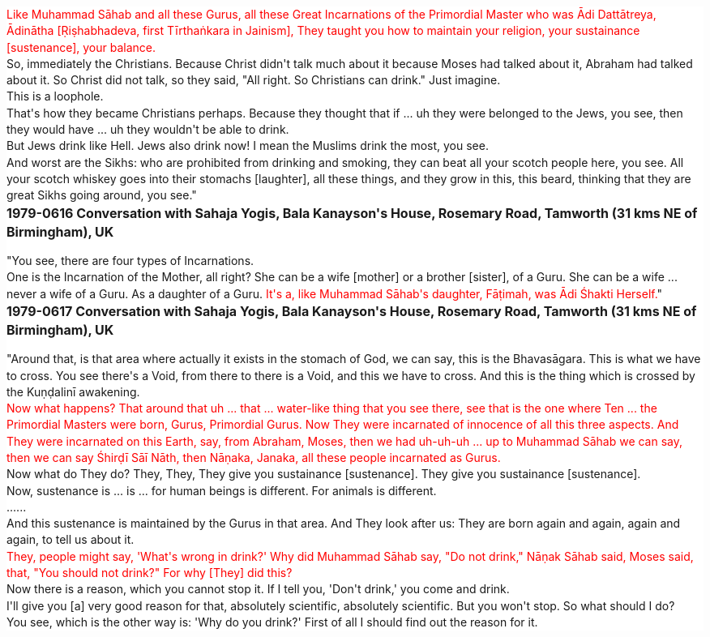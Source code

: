 <font color="red">Like Muhammad Sāhab and all these Gurus, all these Great Incarnations of the Primordial Master who was Ādi Dattātreya, Ādinātha [Ṛiṣhabhadeva, first Tīrthaṅkara in Jainism], They taught you how to maintain your religion, your sustainance [sustenance], your balance.</font><br>
So, immediately the Christians. Because Christ didn't talk much about it because Moses had talked about it, Abraham had talked about it. So Christ did not talk, so they said, "All right. So Christians can drink." Just imagine.<br>
This is a loophole.<br>
That's how they became Christians perhaps. Because they thought that if ... uh they were belonged to the Jews, you see, then they would have ... uh they wouldn't be able to drink.<br>
But Jews drink like Hell. Jews also drink now! I mean the Muslims drink the most, you see.<br>
And worst are the Sikhs: who are prohibited from drinking and smoking, they can beat all your scotch people here, you see. All your scotch whiskey goes into their stomachs [laughter], all these things, and they grow in this, this  beard, thinking that they are great Sikhs going around, you see."<br>
<font size="+0"><b>1979-0616 Conversation with Sahaja Yogis, Bala Kanayson's House, Rosemary Road, Tamworth (31 kms NE of Birmingham), UK</b></font>
</p>

<div class="para-divider"></div>

<p>
"You see, there are four types of Incarnations.<br>
One is the Incarnation of the Mother, all right? She can be a wife [mother] or a brother [sister], of a Guru. She can be a wife ... never a wife of a Guru. As a daughter of a Guru. <font color="red">It's a, like Muhammad Sāhab's daughter, Fāṭimah, was Ādi Śhakti Herself.</font>"<br>
<font size="+0"><b>1979-0617 Conversation with Sahaja Yogis, Bala Kanayson's House, Rosemary Road, Tamworth (31 kms NE of Birmingham), UK</b></font>
</p>

<div class="para-divider"></div>

<p>
"Around that, is that area where actually it exists in the stomach of God, we can say, this is the Bhavasāgara. This is what we have to cross. You see there's a Void, from there to there is a Void, and this we have to cross. And this is the thing which is crossed by the Kuṇḍalinī awakening.<br>
<font color="red">Now what happens? That around that uh ... that ... water-like thing that you see there, see that is the one where Ten ... the Primordial Masters were born, Gurus, Primordial Gurus. Now They were incarnated of innocence of all this three aspects. And They were incarnated on this Earth, say, from Abraham, Moses, then we had uh-uh-uh ... up to Muhammad Sāhab we can say, then we can say Śhirḍī Sāī Nāth, then Nāṇaka, Janaka, all these people incarnated as Gurus.</font><br>
Now what do They do? They, They, They give you sustainance [sustenance]. They give you sustainance [sustenance].<br>
Now, sustenance is ... is ... for human beings is different. For animals is different.<br>
......<br>
And this sustenance is maintained by the Gurus in that area. And They look after us: They are born again and again, again and again, to tell us about it.<br>
<font color="red">They, people might say, 'What's wrong in drink?' Why did Muhammad Sāhab say, "Do not drink," Nāṇak Sāhab said, Moses said, that, "You should not drink?" For why [They] did this?</font><br>
Now there is a reason, which you cannot stop it. If I tell you, 'Don't drink,' you come and drink.<br>
I'll give you [a] very good reason for that, absolutely scientific, absolutely scientific. But you won't stop. So what should I do?<br>
You see, which is the other way is: 'Why do you drink?' First of all I should find out the reason for it.<br>
